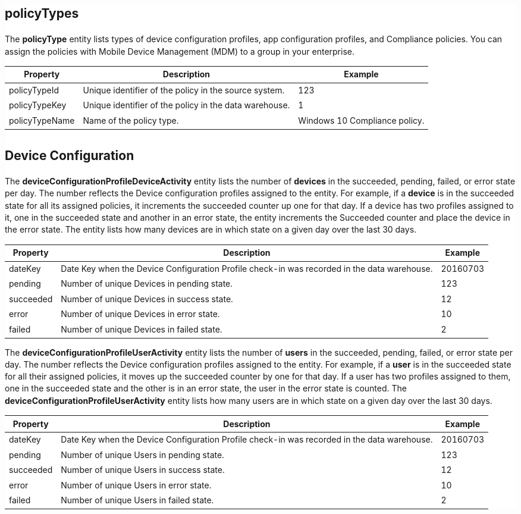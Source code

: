 ## policyTypes

The **policyType** entity lists types of device configuration profiles, app configuration profiles, and Compliance policies. You can assign the policies with Mobile Device Management (MDM) to a group in your enterprise.

| Property  | Description | Example |
|---------|------------|--------|
| policyTypeId |Unique identifier of the policy in the source system. |123 |
| policyTypeKey |Unique identifier of the policy in the data warehouse. |1 |
| policyTypeName |Name of the policy type. |Windows 10 Compliance policy. |

## Device Configuration

The **deviceConfigurationProfileDeviceActivity** entity lists the number of **devices** in the succeeded, pending, failed, or error state per day. The number reflects the Device configuration profiles assigned to the entity. For example, if a **device** is in the succeeded state for all its assigned policies, it increments the succeeded counter up one for that day. If a device has two profiles assigned to it, one in the succeeded state and another in an error state, the entity increments the Succeeded counter and place the device in the error state. The entity lists how many devices are in which state on a given day over the last 30 days.

| Property  | Description | Example |
|---------|------------|--------|
| dateKey |Date Key when the Device Configuration Profile check-in was recorded in the data warehouse. |20160703 |
| pending |Number of unique Devices in pending state. |123 |
| succeeded |Number of unique Devices in success state. |12 |
| error |Number of unique Devices in error state. |10 |
| failed |Number of unique Devices in failed state. |2 |

The **deviceConfigurationProfileUserActivity** entity lists the number of **users** in the succeeded, pending, failed, or error state per day. The number reflects the Device configuration profiles assigned to the entity. For example, if a **user** is in the succeeded state for all their assigned policies, it moves up the succeeded counter by one for that day. If a user has two profiles assigned to them, one in the succeeded state and the other is in an error state, the user in the error state is counted.  The **deviceConfigurationProfileUserActivity** entity lists how many users are in which state on a given day over the last 30 days.

| Property  | Description | Example |
|---------|------------|--------|
| dateKey |Date Key when the Device Configuration Profile check-in was recorded in the data warehouse. |20160703 |
| pending |Number of unique Users in pending state. |123 |
| succeeded |Number of unique Users in success state. |12 |
| error |Number of unique Users in error state. |10 |
| failed |Number of unique Users in failed state. |2 |
